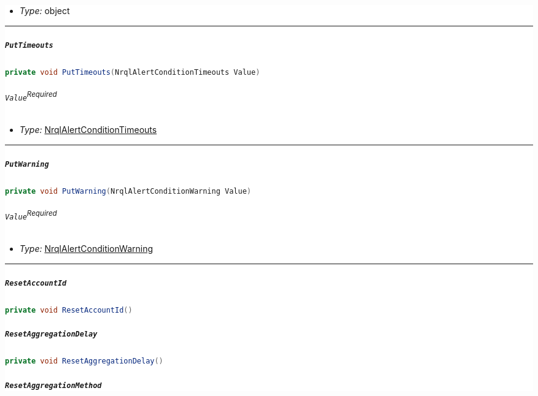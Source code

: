 - *Type:* object

---

##### `PutTimeouts` <a name="PutTimeouts" id="@cdktf/provider-newrelic.nrqlAlertCondition.NrqlAlertCondition.putTimeouts"></a>

```csharp
private void PutTimeouts(NrqlAlertConditionTimeouts Value)
```

###### `Value`<sup>Required</sup> <a name="Value" id="@cdktf/provider-newrelic.nrqlAlertCondition.NrqlAlertCondition.putTimeouts.parameter.value"></a>

- *Type:* <a href="#@cdktf/provider-newrelic.nrqlAlertCondition.NrqlAlertConditionTimeouts">NrqlAlertConditionTimeouts</a>

---

##### `PutWarning` <a name="PutWarning" id="@cdktf/provider-newrelic.nrqlAlertCondition.NrqlAlertCondition.putWarning"></a>

```csharp
private void PutWarning(NrqlAlertConditionWarning Value)
```

###### `Value`<sup>Required</sup> <a name="Value" id="@cdktf/provider-newrelic.nrqlAlertCondition.NrqlAlertCondition.putWarning.parameter.value"></a>

- *Type:* <a href="#@cdktf/provider-newrelic.nrqlAlertCondition.NrqlAlertConditionWarning">NrqlAlertConditionWarning</a>

---

##### `ResetAccountId` <a name="ResetAccountId" id="@cdktf/provider-newrelic.nrqlAlertCondition.NrqlAlertCondition.resetAccountId"></a>

```csharp
private void ResetAccountId()
```

##### `ResetAggregationDelay` <a name="ResetAggregationDelay" id="@cdktf/provider-newrelic.nrqlAlertCondition.NrqlAlertCondition.resetAggregationDelay"></a>

```csharp
private void ResetAggregationDelay()
```

##### `ResetAggregationMethod` <a name="ResetAggregationMethod" id="@cdktf/provider-newrelic.nrqlAlertCondition.NrqlAlertCondition.resetAggregationMethod"></a>
